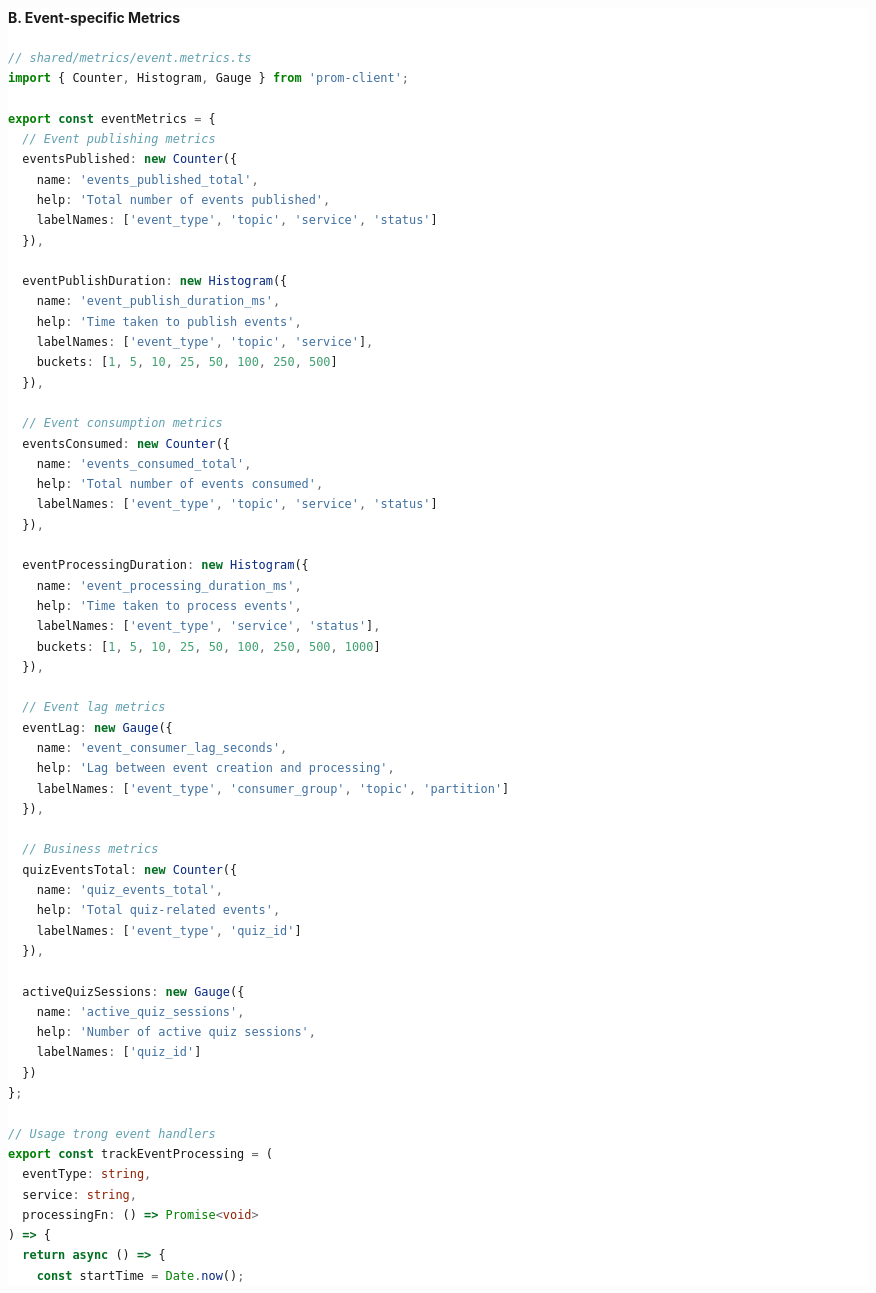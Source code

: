 #### B. Event-specific Metrics
```typescript
// shared/metrics/event.metrics.ts
import { Counter, Histogram, Gauge } from 'prom-client';

export const eventMetrics = {
  // Event publishing metrics
  eventsPublished: new Counter({
    name: 'events_published_total',
    help: 'Total number of events published',
    labelNames: ['event_type', 'topic', 'service', 'status']
  }),

  eventPublishDuration: new Histogram({
    name: 'event_publish_duration_ms',
    help: 'Time taken to publish events',
    labelNames: ['event_type', 'topic', 'service'],
    buckets: [1, 5, 10, 25, 50, 100, 250, 500]
  }),

  // Event consumption metrics
  eventsConsumed: new Counter({
    name: 'events_consumed_total',
    help: 'Total number of events consumed',
    labelNames: ['event_type', 'topic', 'service', 'status']
  }),

  eventProcessingDuration: new Histogram({
    name: 'event_processing_duration_ms',
    help: 'Time taken to process events',
    labelNames: ['event_type', 'service', 'status'],
    buckets: [1, 5, 10, 25, 50, 100, 250, 500, 1000]
  }),

  // Event lag metrics  
  eventLag: new Gauge({
    name: 'event_consumer_lag_seconds',
    help: 'Lag between event creation and processing',
    labelNames: ['event_type', 'consumer_group', 'topic', 'partition']
  }),

  // Business metrics
  quizEventsTotal: new Counter({
    name: 'quiz_events_total',
    help: 'Total quiz-related events',
    labelNames: ['event_type', 'quiz_id']
  }),

  activeQuizSessions: new Gauge({
    name: 'active_quiz_sessions',
    help: 'Number of active quiz sessions',
    labelNames: ['quiz_id']
  })
};

// Usage trong event handlers
export const trackEventProcessing = (
  eventType: string, 
  service: string, 
  processingFn: () => Promise<void>
) => {
  return async () => {
    const startTime = Date.now();
```